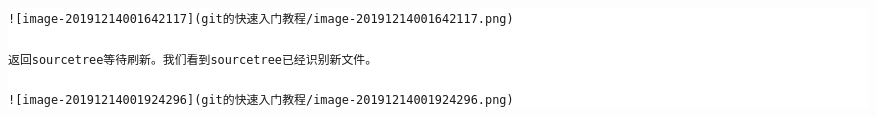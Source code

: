     ![image-20191214001642117](git的快速入门教程/image-20191214001642117.png)

    返回sourcetree等待刷新。我们看到sourcetree已经识别新文件。

    ![image-20191214001924296](git的快速入门教程/image-20191214001924296.png)
